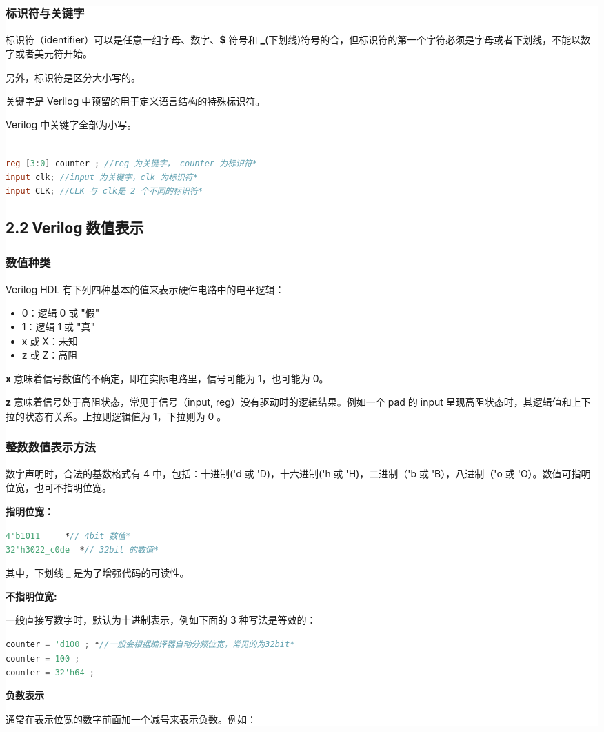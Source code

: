 ### 标识符与关键字

标识符（identifier）可以是任意一组字母、数字、**$** 符号和 **_**(下划线)符号的合，但标识符的第一个字符必须是字母或者下划线，不能以数字或者美元符开始。

另外，标识符是区分大小写的。

关键字是 Verilog 中预留的用于定义语言结构的特殊标识符。

Verilog 中关键字全部为小写。

```verilog

reg [3:0] counter ; //reg 为关键字， counter 为标识符*
input clk; //input 为关键字，clk 为标识符*
input CLK; //CLK 与 clk是 2 个不同的标识符*
```

## 2.2 Verilog 数值表示

### 数值种类

Verilog HDL 有下列四种基本的值来表示硬件电路中的电平逻辑：

- 0：逻辑 0 或 "假"
- 1：逻辑 1 或 "真"
- x 或 X：未知
- z 或 Z：高阻

**x** 意味着信号数值的不确定，即在实际电路里，信号可能为 1，也可能为 0。

**z** 意味着信号处于高阻状态，常见于信号（input, reg）没有驱动时的逻辑结果。例如一个 pad 的 input 呈现高阻状态时，其逻辑值和上下拉的状态有关系。上拉则逻辑值为 1，下拉则为 0 。

### 整数数值表示方法

数字声明时，合法的基数格式有 4 中，包括：十进制('d 或 'D)，十六进制('h 或 'H)，二进制（'b 或 'B），八进制（'o 或 'O）。数值可指明位宽，也可不指明位宽。

**指明位宽：**

```verilog
4'b1011     *// 4bit 数值*
32'h3022_c0de  *// 32bit 的数值*
```

其中，下划线 **_** 是为了增强代码的可读性。

**不指明位宽:**

一般直接写数字时，默认为十进制表示，例如下面的 3 种写法是等效的：

```verilog
counter = 'd100 ; *//一般会根据编译器自动分频位宽，常见的为32bit*
counter = 100 ;
counter = 32'h64 ;
```

**负数表示**

通常在表示位宽的数字前面加一个减号来表示负数。例如：
